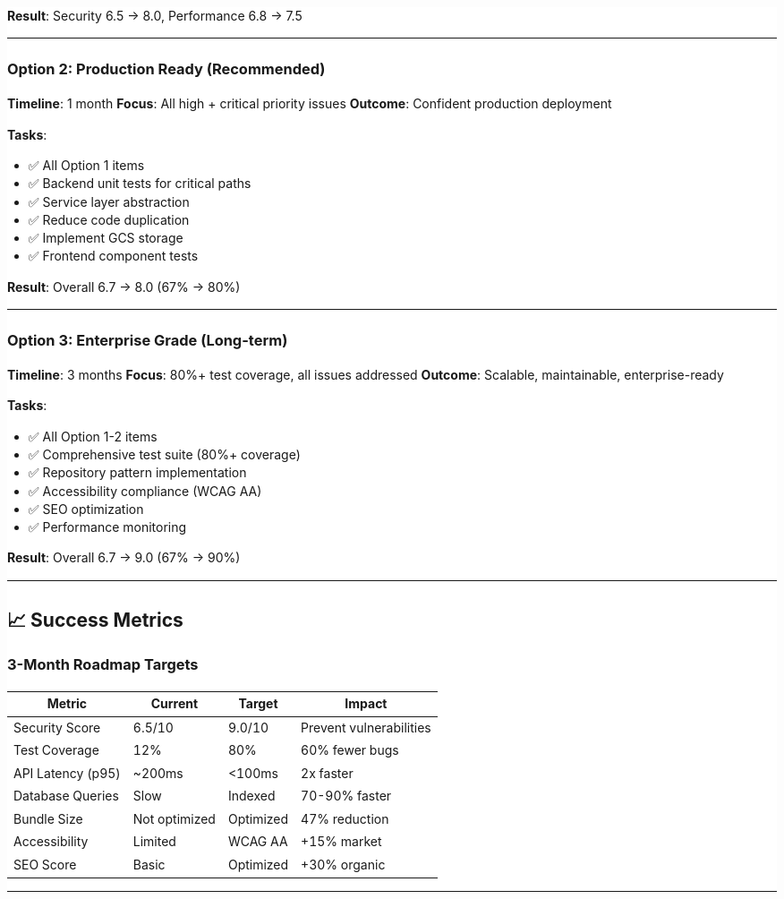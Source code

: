**Result**: Security 6.5 → 8.0, Performance 6.8 → 7.5

---

### Option 2: Production Ready (Recommended)
**Timeline**: 1 month
**Focus**: All high + critical priority issues
**Outcome**: Confident production deployment

**Tasks**:
- ✅ All Option 1 items
- ✅ Backend unit tests for critical paths
- ✅ Service layer abstraction
- ✅ Reduce code duplication
- ✅ Implement GCS storage
- ✅ Frontend component tests

**Result**: Overall 6.7 → 8.0 (67% → 80%)

---

### Option 3: Enterprise Grade (Long-term)
**Timeline**: 3 months
**Focus**: 80%+ test coverage, all issues addressed
**Outcome**: Scalable, maintainable, enterprise-ready

**Tasks**:
- ✅ All Option 1-2 items
- ✅ Comprehensive test suite (80%+ coverage)
- ✅ Repository pattern implementation
- ✅ Accessibility compliance (WCAG AA)
- ✅ SEO optimization
- ✅ Performance monitoring

**Result**: Overall 6.7 → 9.0 (67% → 90%)

---

## 📈 Success Metrics

### 3-Month Roadmap Targets

| Metric | Current | Target | Impact |
|--------|---------|--------|--------|
| Security Score | 6.5/10 | 9.0/10 | Prevent vulnerabilities |
| Test Coverage | 12% | 80% | 60% fewer bugs |
| API Latency (p95) | ~200ms | <100ms | 2x faster |
| Database Queries | Slow | Indexed | 70-90% faster |
| Bundle Size | Not optimized | Optimized | 47% reduction |
| Accessibility | Limited | WCAG AA | +15% market |
| SEO Score | Basic | Optimized | +30% organic |

---